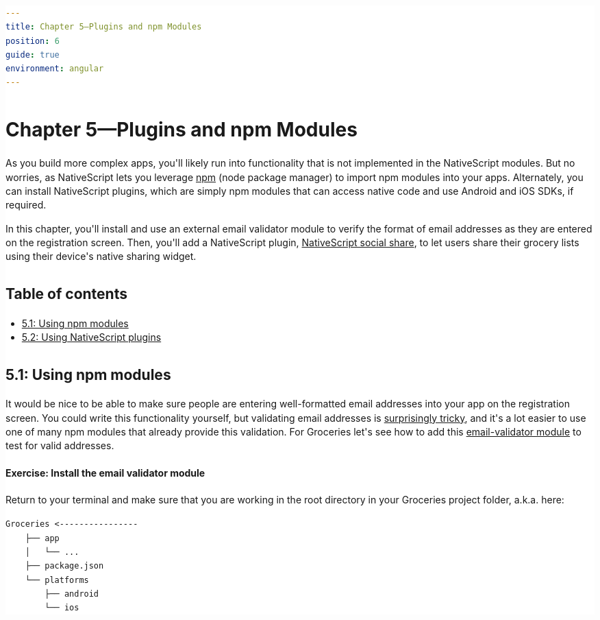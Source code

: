 ```yaml
---
title: Chapter 5—Plugins and npm Modules
position: 6
guide: true
environment: angular
---
```


# Chapter 5—Plugins and npm Modules

As you build more complex apps, you'll likely run into functionality that is not implemented in the NativeScript modules. But no worries, as NativeScript lets you leverage [npm](https://www.npmjs.com/) (node package manager) to import npm modules into your apps. Alternately, you can install NativeScript plugins, which are simply npm modules that can access native code and use Android and iOS SDKs, if required. 

In this chapter, you'll install and use an external email validator module to verify the format of email addresses as they are entered on the registration screen. Then, you'll add a NativeScript plugin, [NativeScript social share](https://www.npmjs.com/package/nativescript-social-share), to let users share their grocery lists using their device's native sharing widget.

## Table of contents

- [5.1: Using npm modules](#51-using-npm-modules)
- [5.2: Using NativeScript plugins](#52-using-nativescript-plugins)

## 5.1: Using npm modules

It would be nice to be able to make sure people are entering well-formatted email addresses into your app on the registration screen. You could write this functionality yourself, but validating email addresses is [surprisingly tricky](http://stackoverflow.com/questions/46155/validate-email-address-in-javascript), and it's a lot easier to use one of many npm modules that already provide this validation. For Groceries let's see how to add this [email-validator module](https://www.npmjs.com/package/email-validator) to test for valid addresses.

<h4 class="exercise-start">
    <b>Exercise</b>: Install the email validator module
</h4>

Return to your terminal and make sure that you are working in the root directory in your Groceries project folder, a.k.a. here:

<div class="no-copy-button"></div>

```
Groceries <----------------
    ├── app
    │   └── ...
    ├── package.json
    └── platforms
        ├── android
        └── ios
```
